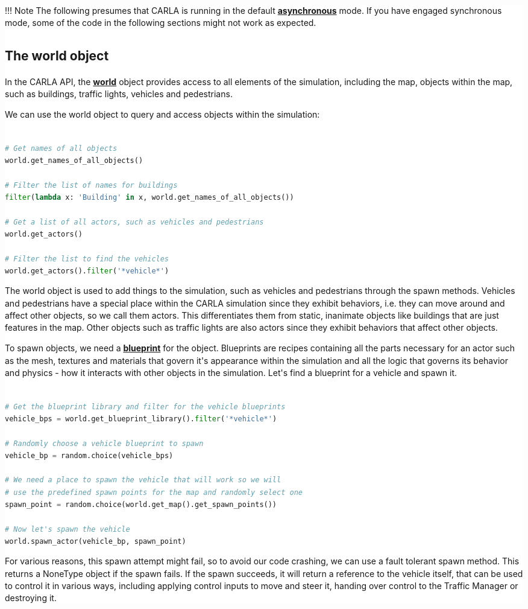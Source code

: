 !!! Note
    The following presumes that CARLA is running in the default [__asynchronous__](adv_synchrony_timestep.md) mode. If you have engaged synchronous mode, some of the code in the following sections might not work as expected.

## The world object

In the CARLA API, the [__world__](python_api#carla.World) object provides access to all elements of the simulation, including the map, objects within the map, such as buildings, traffic lights, vehicles and pedestrians.

We can use the world object to query and access objects within the simulation:

```py

# Get names of all objects 
world.get_names_of_all_objects()

# Filter the list of names for buildings
filter(lambda x: 'Building' in x, world.get_names_of_all_objects())

# Get a list of all actors, such as vehicles and pedestrians
world.get_actors()

# Filter the list to find the vehicles
world.get_actors().filter('*vehicle*')

```

The world object is used to add things to the simulation, such as vehicles and pedestrians through the spawn methods. Vehicles and pedestrians have a special place within the CARLA simulation since they exhibit behaviors, i.e. they can move around and affect other objects, so we call them actors. This differentiates them from static, inanimate objects like buildings that are just features in the map. Other objects such as traffic lights are also actors since they exhibit behaviors that affect other objects. 

To spawn objects, we need a [__blueprint__](python_api#carla.ActorBlueprint) for the object. Blueprints are recipes containing all the parts necessary for an actor such as the mesh, textures and materials that govern it's appearance within the simulation and all the logic that governs its behavior and physics - how it interacts with other objects in the simulation. Let's find a blueprint for a vehicle and spawn it.

```py

# Get the blueprint library and filter for the vehicle blueprints
vehicle_bps = world.get_blueprint_library().filter('*vehicle*')

# Randomly choose a vehicle blueprint to spawn
vehicle_bp = random.choice(vehicle_bps)

# We need a place to spawn the vehicle that will work so we will
# use the predefined spawn points for the map and randomly select one
spawn_point = random.choice(world.get_map().get_spawn_points())

# Now let's spawn the vehicle
world.spawn_actor(vehicle_bp, spawn_point)

```
For various reasons, this spawn attempt might fail, so to avoid our code crashing, we can use a fault tolerant spawn method. This returns a NoneType object if the spawn fails. If the spawn succeeds, it will return a reference to the vehicle itself, that can be used to control it in various ways, including applying control inputs to move and steer it, handing over control to the Traffic Manager or destroying it.
